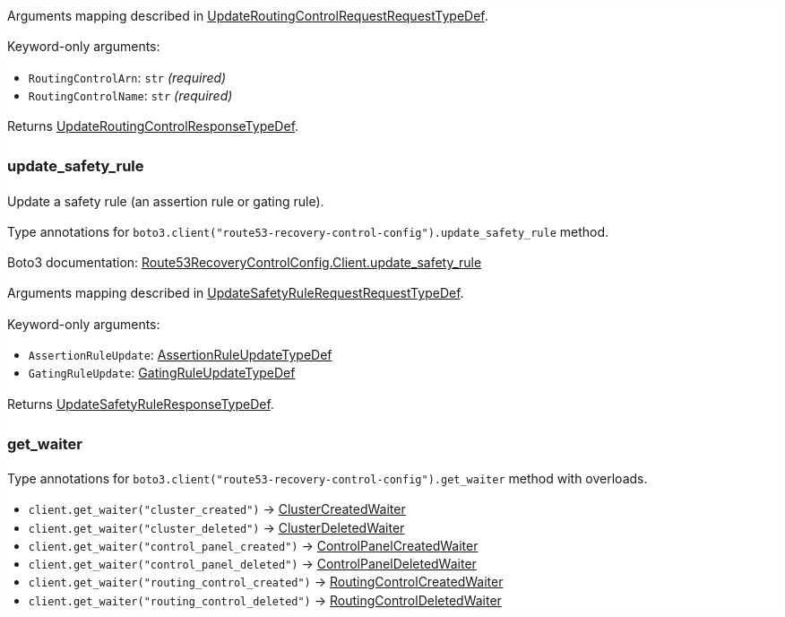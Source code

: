 Arguments mapping described in
[UpdateRoutingControlRequestRequestTypeDef](./type_defs.md#updateroutingcontrolrequestrequesttypedef).

Keyword-only arguments:

- `RoutingControlArn`: `str` *(required)*
- `RoutingControlName`: `str` *(required)*

Returns
[UpdateRoutingControlResponseTypeDef](./type_defs.md#updateroutingcontrolresponsetypedef).

<a id="update\_safety\_rule"></a>

### update_safety_rule

Update a safety rule (an assertion rule or gating rule).

Type annotations for
`boto3.client("route53-recovery-control-config").update_safety_rule` method.

Boto3 documentation:
[Route53RecoveryControlConfig.Client.update_safety_rule](https://boto3.amazonaws.com/v1/documentation/api/latest/reference/services/route53-recovery-control-config.html#Route53RecoveryControlConfig.Client.update_safety_rule)

Arguments mapping described in
[UpdateSafetyRuleRequestRequestTypeDef](./type_defs.md#updatesafetyrulerequestrequesttypedef).

Keyword-only arguments:

- `AssertionRuleUpdate`:
  [AssertionRuleUpdateTypeDef](./type_defs.md#assertionruleupdatetypedef)
- `GatingRuleUpdate`:
  [GatingRuleUpdateTypeDef](./type_defs.md#gatingruleupdatetypedef)

Returns
[UpdateSafetyRuleResponseTypeDef](./type_defs.md#updatesafetyruleresponsetypedef).

<a id="get_waiter"></a>

### get_waiter

Type annotations for
`boto3.client("route53-recovery-control-config").get_waiter` method with
overloads.

- `client.get_waiter("cluster_created")` ->
  [ClusterCreatedWaiter](./waiters.md#clustercreatedwaiter)
- `client.get_waiter("cluster_deleted")` ->
  [ClusterDeletedWaiter](./waiters.md#clusterdeletedwaiter)
- `client.get_waiter("control_panel_created")` ->
  [ControlPanelCreatedWaiter](./waiters.md#controlpanelcreatedwaiter)
- `client.get_waiter("control_panel_deleted")` ->
  [ControlPanelDeletedWaiter](./waiters.md#controlpaneldeletedwaiter)
- `client.get_waiter("routing_control_created")` ->
  [RoutingControlCreatedWaiter](./waiters.md#routingcontrolcreatedwaiter)
- `client.get_waiter("routing_control_deleted")` ->
  [RoutingControlDeletedWaiter](./waiters.md#routingcontroldeletedwaiter)
